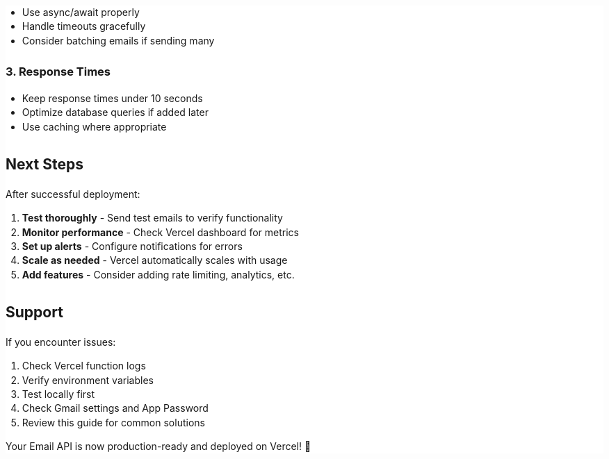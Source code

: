 - Use async/await properly
- Handle timeouts gracefully
- Consider batching emails if sending many

### 3. Response Times

- Keep response times under 10 seconds
- Optimize database queries if added later
- Use caching where appropriate

## Next Steps

After successful deployment:

1. **Test thoroughly** - Send test emails to verify functionality
2. **Monitor performance** - Check Vercel dashboard for metrics
3. **Set up alerts** - Configure notifications for errors
4. **Scale as needed** - Vercel automatically scales with usage
5. **Add features** - Consider adding rate limiting, analytics, etc.

## Support

If you encounter issues:

1. Check Vercel function logs
2. Verify environment variables
3. Test locally first
4. Check Gmail settings and App Password
5. Review this guide for common solutions

Your Email API is now production-ready and deployed on Vercel! 🎉
